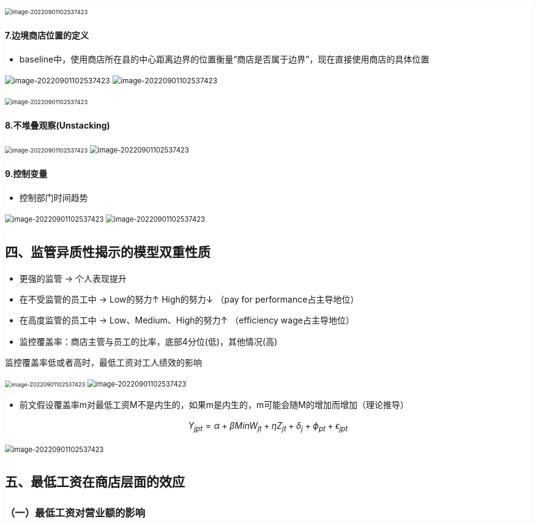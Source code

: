 <img src="D:\Typora\figs\Minimun wage and individual worker productivity\tableE8.png" alt="image-20220901102537423" style="zoom: 67%;" />

#### 7.边境商店位置的定义

* baseline中，使用商店所在县的中心距离边界的位置衡量“商店是否属于边界”，现在直接使用商店的具体位置

<img src="D:\Typora\figs\Minimun wage and individual worker productivity\fig3D.png" alt="image-20220901102537423" style="zoom: 85%;" /> <img src="D:\Typora\figs\Minimun wage and individual worker productivity\fig3E.png" alt="image-20220901102537423" style="zoom: 85%;" />

<img src="D:\Typora\figs\Minimun wage and individual worker productivity\tableE9.png" alt="image-20220901102537423" style="zoom: 67%;" />

#### 8.不堆叠观察(Unstacking)

<img src="D:\Typora\figs\Minimun wage and individual worker productivity\tableE10.png" alt="image-20220901102537423" style="zoom: 67%;" />

<img src="D:\Typora\figs\Minimun wage and individual worker productivity\fig3F.png" alt="image-20220901102537423" style="zoom: 80%;" />

#### 9.控制变量

* 控制部门时间趋势

<img src="D:\Typora\figs\Minimun wage and individual worker productivity\tableE11.png" alt="image-20220901102537423" style="zoom: 80%;" />

<img src="D:\Typora\figs\Minimun wage and individual worker productivity\tableE12.png" alt="image-20220901102537423" style="zoom: 80%;" />



## 四、监管异质性揭示的模型双重性质

* 更强的监管 → 个人表现提升
* 在不受监管的员工中 → Low的努力↑    High的努力↓ （pay for performance占主导地位）
* 在高度监管的员工中 → Low、Medium、High的努力↑ （efficiency wage占主导地位）

* 监控覆盖率：商店主管与员工的比率，底部4分位(低)，其他情况(高)

监控覆盖率低或者高时，最低工资对工人绩效的影响

<img src="D:\Typora\figs\Minimun wage and individual worker productivity\table5.png" alt="image-20220901102537423" style="zoom: 65%;" />

<img src="D:\Typora\figs\Minimun wage and individual worker productivity\fig4.png" alt="image-20220901102537423" style="zoom: 80%;" />



* 前文假设覆盖率m对最低工资M不是内生的，如果m是内生的，m可能会随M的增加而增加（理论推导）

$$
Y_{jpt} = \alpha + \beta MinW_{jt}+ \eta Z_{jt}+\delta_j+\phi_{pt}+\epsilon_{jpt}
$$

<img src="D:\Typora\figs\Minimun wage and individual worker productivity\tableA4.png" alt="image-20220901102537423" style="zoom: 80%;" />

## 五、最低工资在商店层面的效应

### （一）最低工资对营业额的影响
